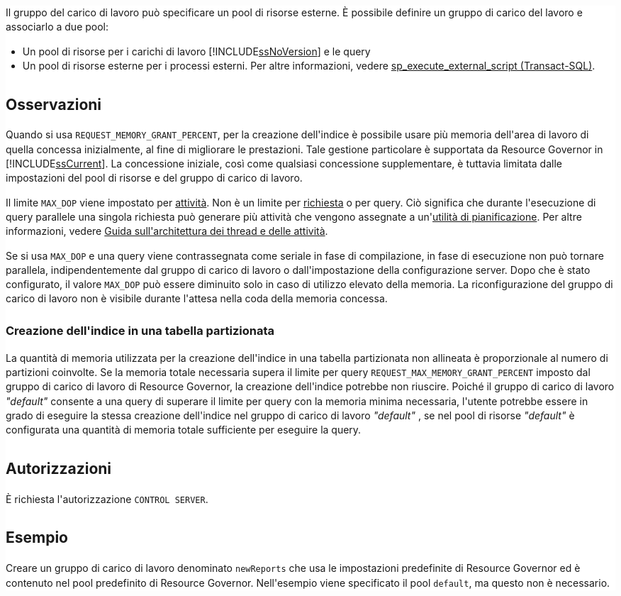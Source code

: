 Il gruppo del carico di lavoro può specificare un pool di risorse esterne. È possibile definire un gruppo di carico del lavoro e associarlo a due pool:

- Un pool di risorse per i carichi di lavoro [!INCLUDE[ssNoVersion](ssnoversion-md.md)] e le query
- Un pool di risorse esterne per i processi esterni. Per altre informazioni, vedere [sp_execute_external_script &#40;Transact-SQL&#41;](../relational-databases/system-stored-procedures/sp-execute-external-script-transact-sql.md).

## <a name="remarks"></a>Osservazioni

Quando si usa `REQUEST_MEMORY_GRANT_PERCENT`, per la creazione dell'indice è possibile usare più memoria dell'area di lavoro di quella concessa inizialmente, al fine di migliorare le prestazioni. Tale gestione particolare è supportata da Resource Governor in [!INCLUDE[ssCurrent](ssnoversion-md.md)]. La concessione iniziale, così come qualsiasi concessione supplementare, è tuttavia limitata dalle impostazioni del pool di risorse e del gruppo di carico di lavoro.

Il limite `MAX_DOP` viene impostato per [attività](../relational-databases/system-dynamic-management-views/sys-dm-os-tasks-transact-sql.md). Non è un limite per [richiesta](../relational-databases/system-dynamic-management-views/sys-dm-exec-requests-transact-sql.md) o per query. Ciò significa che durante l'esecuzione di query parallele una singola richiesta può generare più attività che vengono assegnate a un'[utilità di pianificazione](../relational-databases/system-dynamic-management-views/sys-dm-os-tasks-transact-sql.md). Per altre informazioni, vedere [Guida sull'architettura dei thread e delle attività](../relational-databases/thread-and-task-architecture-guide.md).

Se si usa `MAX_DOP` e una query viene contrassegnata come seriale in fase di compilazione, in fase di esecuzione non può tornare parallela, indipendentemente dal gruppo di carico di lavoro o dall'impostazione della configurazione server. Dopo che è stato configurato, il valore `MAX_DOP` può essere diminuito solo in caso di utilizzo elevato della memoria. La riconfigurazione del gruppo di carico di lavoro non è visibile durante l'attesa nella coda della memoria concessa.

### <a name="index-creation-on-a-partitioned-table"></a>Creazione dell'indice in una tabella partizionata

La quantità di memoria utilizzata per la creazione dell'indice in una tabella partizionata non allineata è proporzionale al numero di partizioni coinvolte. Se la memoria totale necessaria supera il limite per query `REQUEST_MAX_MEMORY_GRANT_PERCENT` imposto dal gruppo di carico di lavoro di Resource Governor, la creazione dell'indice potrebbe non riuscire. Poiché il gruppo di carico di lavoro *"default"* consente a una query di superare il limite per query con la memoria minima necessaria, l'utente potrebbe essere in grado di eseguire la stessa creazione dell'indice nel gruppo di carico di lavoro *"default"* , se nel pool di risorse *"default"* è configurata una quantità di memoria totale sufficiente per eseguire la query.

## <a name="permissions"></a>Autorizzazioni

È richiesta l'autorizzazione `CONTROL SERVER`.

## <a name="example"></a>Esempio

Creare un gruppo di carico di lavoro denominato `newReports` che usa le impostazioni predefinite di Resource Governor ed è contenuto nel pool predefinito di Resource Governor. Nell'esempio viene specificato il pool `default`, ma questo non è necessario.
